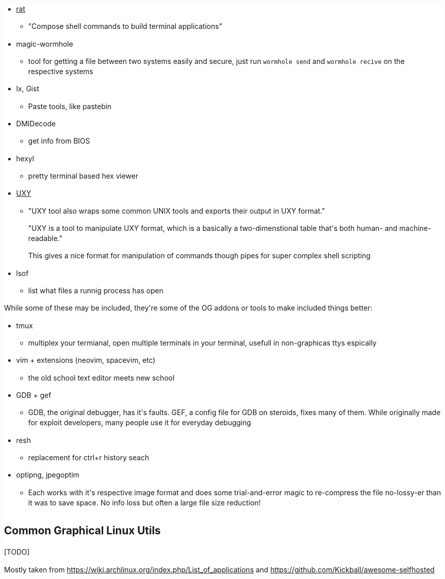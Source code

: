 * [rat](https://github.com/ericfreese/rat)
  
  * "Compose shell commands to build terminal applications"

* magic-wormhole
  
  * tool for getting a file between two systems easily and secure, just run `wormhole send` and `wormhole recive` on the respective systems

* Ix, Gist
  
  * Paste tools, like pastebin

* DMIDecode
  
  * get info from BIOS

* hexyl
  
  * pretty terminal based hex viewer

* [UXY](https://github.com/sustrik/uxy)
  
  * "UXY tool also wraps some common UNIX tools and exports their output in UXY format."
    
    "UXY is a tool to manipulate UXY format, which is a basically a two-dimenstional table that's both human- and machine-readable."
    
    This gives a nice format for manipulation of commands though pipes for super complex shell scripting

* lsof
  
  * list what files a runnig process has open

While some of these may be included, they're some of the OG addons or tools to make included things better:

* tmux
  
  * multiplex your termianal, open multiple terminals in your terminal, usefull in non-graphicas ttys espically
* vim + extensions (neovim, spacevim, etc)
  
  * the old school text editor meets new school
* GDB + gef
  
  * GDB, the original debugger, has it's faults. GEF, a config file for GDB on steroids, fixes many of them. While originally made for exploit developers, many people use it for everyday debugging
* resh
  
  * replacement for ctrl+r history seach
* optipng, jpegoptim
  * Each works with it's respective image format and does some trial-and-error magic to re-compress the file no-lossy-er than it was to save space. No info loss but often a large file size reduction!

## Common Graphical Linux Utils

[TODO]

Mostly taken from https://wiki.archlinux.org/index.php/List_of_applications and https://github.com/Kickball/awesome-selfhosted
